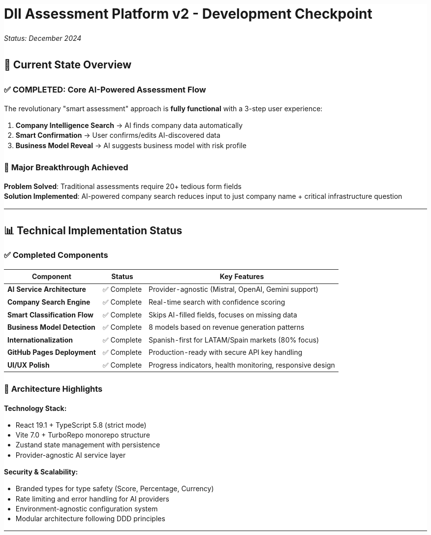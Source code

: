 # DII Assessment Platform v2 - Development Checkpoint
*Status: December 2024*

## 🎯 Current State Overview

### ✅ **COMPLETED: Core AI-Powered Assessment Flow**
The revolutionary "smart assessment" approach is **fully functional** with a 3-step user experience:

1. **Company Intelligence Search** → AI finds company data automatically
2. **Smart Confirmation** → User confirms/edits AI-discovered data  
3. **Business Model Reveal** → AI suggests business model with risk profile

### 🚀 **Major Breakthrough Achieved**
**Problem Solved**: Traditional assessments require 20+ tedious form fields  
**Solution Implemented**: AI-powered company search reduces input to just company name + critical infrastructure question

---

## 📊 Technical Implementation Status

### ✅ **Completed Components**

| Component | Status | Key Features |
|-----------|--------|--------------|
| **AI Service Architecture** | ✅ Complete | Provider-agnostic (Mistral, OpenAI, Gemini support) |
| **Company Search Engine** | ✅ Complete | Real-time search with confidence scoring |
| **Smart Classification Flow** | ✅ Complete | Skips AI-filled fields, focuses on missing data |
| **Business Model Detection** | ✅ Complete | 8 models based on revenue generation patterns |
| **Internationalization** | ✅ Complete | Spanish-first for LATAM/Spain markets (80% focus) |
| **GitHub Pages Deployment** | ✅ Complete | Production-ready with secure API key handling |
| **UI/UX Polish** | ✅ Complete | Progress indicators, health monitoring, responsive design |

### 🔧 **Architecture Highlights**

**Technology Stack:**
- React 19.1 + TypeScript 5.8 (strict mode)
- Vite 7.0 + TurboRepo monorepo structure
- Zustand state management with persistence
- Provider-agnostic AI service layer

**Security & Scalability:**
- Branded types for type safety (Score, Percentage, Currency)
- Rate limiting and error handling for AI providers
- Environment-agnostic configuration system
- Modular architecture following DDD principles

---